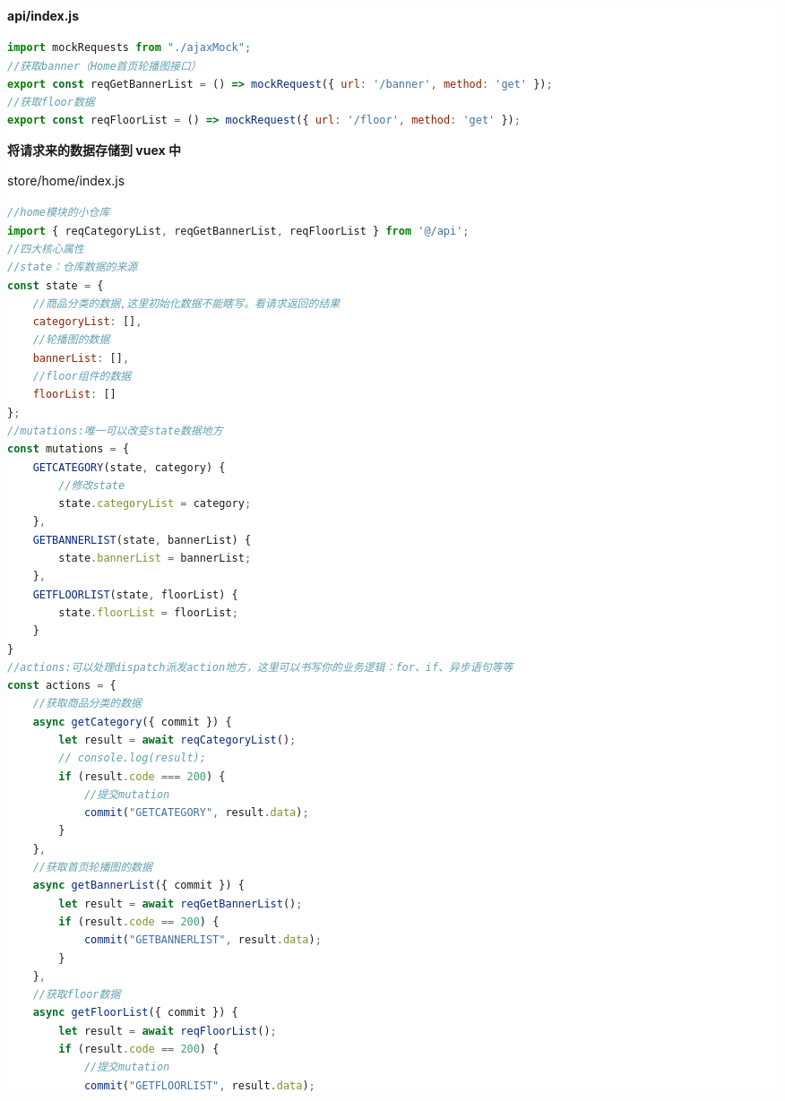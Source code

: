 

**api/index.js**

```js
import mockRequests from "./ajaxMock";
//获取banner（Home首页轮播图接口）
export const reqGetBannerList = () => mockRequest({ url: '/banner', method: 'get' });
//获取floor数据
export const reqFloorList = () => mockRequest({ url: '/floor', method: 'get' });
```



**将请求来的数据存储到 vuex 中**

store/home/index.js

```js
//home模块的小仓库
import { reqCategoryList, reqGetBannerList, reqFloorList } from '@/api';
//四大核心属性
//state：仓库数据的来源
const state = {
    //商品分类的数据,这里初始化数据不能瞎写。看请求返回的结果
    categoryList: [],
    //轮播图的数据
    bannerList: [],
    //floor组件的数据
    floorList: []
};
//mutations:唯一可以改变state数据地方
const mutations = {
    GETCATEGORY(state, category) {
        //修改state
        state.categoryList = category;
    },
    GETBANNERLIST(state, bannerList) {
        state.bannerList = bannerList;
    },
    GETFLOORLIST(state, floorList) {
        state.floorList = floorList;
    }
}
//actions:可以处理dispatch派发action地方，这里可以书写你的业务逻辑：for、if、异步语句等等
const actions = {
    //获取商品分类的数据
    async getCategory({ commit }) {
        let result = await reqCategoryList();
        // console.log(result);
        if (result.code === 200) {
            //提交mutation
            commit("GETCATEGORY", result.data);
        }
    },
    //获取首页轮播图的数据
    async getBannerList({ commit }) {
        let result = await reqGetBannerList();
        if (result.code == 200) {
            commit("GETBANNERLIST", result.data);
        }
    },
    //获取floor数据
    async getFloorList({ commit }) {
        let result = await reqFloorList();
        if (result.code == 200) {
            //提交mutation
            commit("GETFLOORLIST", result.data);
```